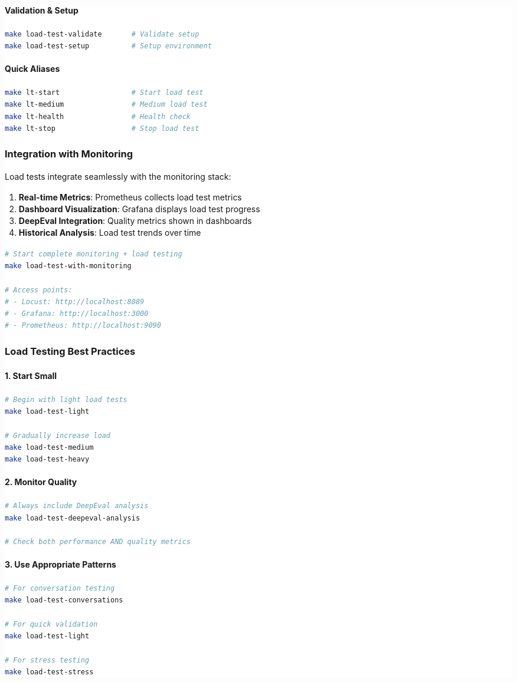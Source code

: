 #### **Validation & Setup**
```bash
make load-test-validate       # Validate setup
make load-test-setup          # Setup environment
```

#### **Quick Aliases**
```bash
make lt-start                 # Start load test
make lt-medium                # Medium load test
make lt-health                # Health check
make lt-stop                  # Stop load test
```

### **Integration with Monitoring**

Load tests integrate seamlessly with the monitoring stack:

1. **Real-time Metrics**: Prometheus collects load test metrics
2. **Dashboard Visualization**: Grafana displays load test progress
3. **DeepEval Integration**: Quality metrics shown in dashboards
4. **Historical Analysis**: Load test trends over time

```bash
# Start complete monitoring + load testing
make load-test-with-monitoring

# Access points:
# - Locust: http://localhost:8089
# - Grafana: http://localhost:3000
# - Prometheus: http://localhost:9090
```

### **Load Testing Best Practices**

#### **1. Start Small**
```bash
# Begin with light load tests
make load-test-light

# Gradually increase load
make load-test-medium
make load-test-heavy
```

#### **2. Monitor Quality**
```bash
# Always include DeepEval analysis
make load-test-deepeval-analysis

# Check both performance AND quality metrics
```

#### **3. Use Appropriate Patterns**
```bash
# For conversation testing
make load-test-conversations

# For quick validation
make load-test-light

# For stress testing
make load-test-stress
```
